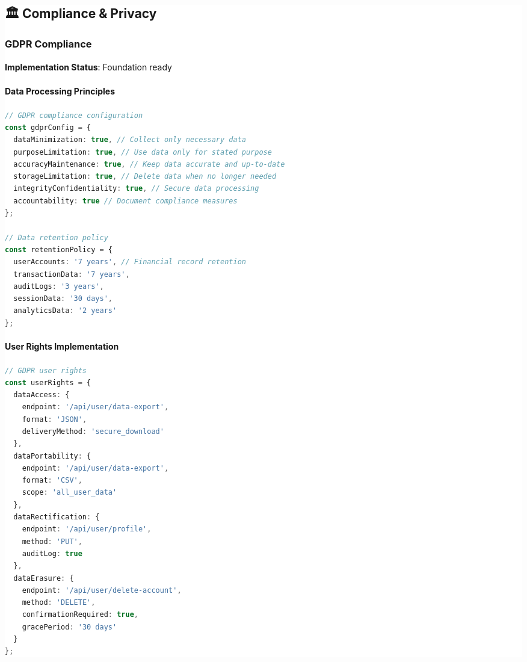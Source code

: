 ## 🏛️ Compliance & Privacy

### GDPR Compliance
**Implementation Status**: Foundation ready

#### Data Processing Principles
```typescript
// GDPR compliance configuration
const gdprConfig = {
  dataMinimization: true, // Collect only necessary data
  purposeLimitation: true, // Use data only for stated purpose
  accuracyMaintenance: true, // Keep data accurate and up-to-date
  storageLimitation: true, // Delete data when no longer needed
  integrityConfidentiality: true, // Secure data processing
  accountability: true // Document compliance measures
};

// Data retention policy
const retentionPolicy = {
  userAccounts: '7 years', // Financial record retention
  transactionData: '7 years',
  auditLogs: '3 years',
  sessionData: '30 days',
  analyticsData: '2 years'
};
```

#### User Rights Implementation
```typescript
// GDPR user rights
const userRights = {
  dataAccess: {
    endpoint: '/api/user/data-export',
    format: 'JSON',
    deliveryMethod: 'secure_download'
  },
  dataPortability: {
    endpoint: '/api/user/data-export',
    format: 'CSV',
    scope: 'all_user_data'
  },
  dataRectification: {
    endpoint: '/api/user/profile',
    method: 'PUT',
    auditLog: true
  },
  dataErasure: {
    endpoint: '/api/user/delete-account',
    method: 'DELETE',
    confirmationRequired: true,
    gracePeriod: '30 days'
  }
};
```
